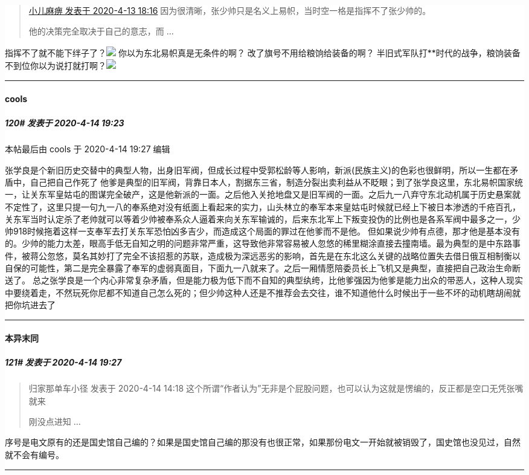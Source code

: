 
<blockquote><a href="httphttps://bbs.saraba1st.com/2b/forum.php?mod=redirect&amp;goto=findpost&amp;pid=47067649&amp;ptid=1923923" target="_blank">小儿麻痹 发表于 2020-4-13 18:16</a>
因为很清晰，张少帅只是名义上易帜，当时空一格是指挥不了张少帅的。


他的决策完全取决于自己的意志，而 ...</blockquote>
指挥不了就不能下绊子了？<img src="https://static.saraba1st.com/image/smiley/face2017/067.png" referrerpolicy="no-referrer">
你以为东北易帜真是无条件的啊？
改了旗号不用给粮饷给装备的啊？
半旧式军队打**时代的战争，粮饷装备不到位你以为说打就打啊？<img src="https://static.saraba1st.com/image/smiley/face2017/067.png" referrerpolicy="no-referrer">







*****

####  cools  
##### 120#       发表于 2020-4-14 19:23



 本帖最后由 cools 于 2020-4-14 19:27 编辑 

张学良是个新旧历史交替中的典型人物，出身旧军阀，但成长过程中受郭松龄等人影响，新派(民族主义)的色彩也很鲜明，所以一生都在矛盾中，自己把自己作死了
他爹是典型的旧军阀，背靠日本人，割据东三省，制造分裂出卖利益从不眨眼；到了张学良这里，东北易帜国家统一，让关东军皇姑屯的图谋完全破产，这是他新派的一面。之后他入关抢地盘又是旧军阀的一面。之后九一八弃守东北动机属于历史悬案就不定性了，这里只提一句九一八的奉系绝对没有纸面上看起来的实力，山头林立的奉军本来皇姑屯时候就已经上下被日本渗透的千疮百孔，关东军当时认定杀了老帅就可以等着少帅被奉系众人逼着来向关东军输诚的，后来东北军上下叛变投伪的比例也是各系军阀中最多之一，少帅918时候拖着这样一支奉军去打关东军恐怕凶多吉少，而造成这个局面的罪过在他爹而不是他。
但如果说少帅有点德，那才他是基本没有的。少帅的能力太差，眼高手低无自知之明的问题非常严重，这导致他非常容易被人忽悠的稀里糊涂直接去撞南墙。最为典型的是中东路事件，被蒋公忽悠，莫名其妙打了完全不该招惹的苏联，造成极为深远恶劣的影响，首先是在东北这么关键的战略位置失去借日俄互相制衡以自保的可能性，第二是完全暴露了奉军的虚弱真面目，下面九一八就来了。之后一厢情愿陪委员长上飞机又是典型，直接把自己政治生命断送了。
总之张学良是一个内心非常复杂矛盾，但是能力极为低下而不自知的典型纨绔，比他爹强因为他爹是能力出众的带恶人，这种人现实中要绕着走，不然玩死你尼都不知道自己怎么死的；但少帅这种人还是不推荐会去交往，谁不知道他什么时候出于一些不坏的动机瞎胡闹就把你坑进去了







*****

####  本异末同  
##### 121#       发表于 2020-4-14 19:27



<blockquote>归家那单车小径 发表于 2020-4-14 14:18
这个所谓“作者认为”无非是个屁股问题，也可以认为这就是愣编的，反正都是空口无凭张嘴就来


刚没点进知 ...</blockquote>
序号是电文原有的还是国史馆自己编的？如果是国史馆自己编的那没有也很正常，如果那份电文一开始就被销毁了，国史馆也没见过，自然就不会有编号。







*****
